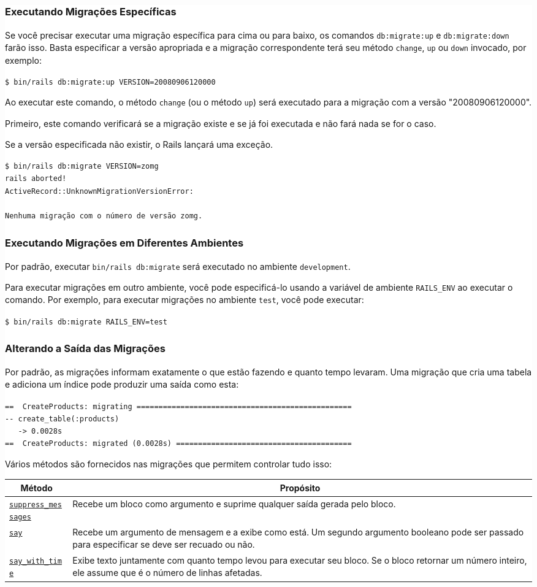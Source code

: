 ### Executando Migrações Específicas

Se você precisar executar uma migração específica para cima ou para baixo, os comandos `db:migrate:up` e `db:migrate:down` farão isso. Basta especificar a versão apropriada e a migração correspondente terá seu método `change`, `up` ou `down` invocado, por exemplo:

```bash
$ bin/rails db:migrate:up VERSION=20080906120000
```

Ao executar este comando, o método `change` (ou o método `up`) será executado para a migração com a versão "20080906120000".

Primeiro, este comando verificará se a migração existe e se já foi executada e não fará nada se for o caso.

Se a versão especificada não existir, o Rails lançará uma exceção.

```bash
$ bin/rails db:migrate VERSION=zomg
rails aborted!
ActiveRecord::UnknownMigrationVersionError:

Nenhuma migração com o número de versão zomg.
```

### Executando Migrações em Diferentes Ambientes

Por padrão, executar `bin/rails db:migrate` será executado no ambiente `development`.

Para executar migrações em outro ambiente, você pode especificá-lo usando a variável de ambiente `RAILS_ENV` ao executar o comando. Por exemplo, para executar migrações no ambiente `test`, você pode executar:

```bash
$ bin/rails db:migrate RAILS_ENV=test
```

### Alterando a Saída das Migrações

Por padrão, as migrações informam exatamente o que estão fazendo e quanto tempo levaram. Uma migração que cria uma tabela e adiciona um índice pode produzir uma saída como esta:

```
==  CreateProducts: migrating =================================================
-- create_table(:products)
   -> 0.0028s
==  CreateProducts: migrated (0.0028s) ========================================
```

Vários métodos são fornecidos nas migrações que permitem controlar tudo isso:

| Método                     | Propósito
| -------------------------- | -------
| [`suppress_messages`][]    | Recebe um bloco como argumento e suprime qualquer saída gerada pelo bloco.
| [`say`][]                  | Recebe um argumento de mensagem e a exibe como está. Um segundo argumento booleano pode ser passado para especificar se deve ser recuado ou não.
| [`say_with_time`][]        | Exibe texto juntamente com quanto tempo levou para executar seu bloco. Se o bloco retornar um número inteiro, ele assume que é o número de linhas afetadas.


[Associações do Active Record]: association_basics.html
[associações polimórficas]: association_basics.html#associações-polimórficas
[Dumping do Esquema]: #dumping-do-esquema
[Desfazendo Migrações Anteriores]: #desfazendo-migrações-anteriores
[Migrações antigas]: #migrações-antigas
[constraints de chave estrangeira]: #constraints-de-chave-estrangeira
 [Engines]: engines.html
[`add_column`]: https://api.rubyonrails.org/classes/ActiveRecord/ConnectionAdapters/SchemaStatements.html#method-i-add_column
[`add_index`]: https://api.rubyonrails.org/classes/ActiveRecord/ConnectionAdapters/SchemaStatements.html#method-i-add_index
[`add_reference`]: https://api.rubyonrails.org/classes/ActiveRecord/ConnectionAdapters/SchemaStatements.html#method-i-add_reference
[`remove_column`]: https://api.rubyonrails.org/classes/ActiveRecord/ConnectionAdapters/SchemaStatements.html#method-i-remove_column
[`create_table`]: https://api.rubyonrails.org/classes/ActiveRecord/ConnectionAdapters/SchemaStatements.html#method-i-create_table
[`create_join_table`]: https://api.rubyonrails.org/classes/ActiveRecord/ConnectionAdapters/SchemaStatements.html#method-i-create_join_table
[`change_table`]: https://api.rubyonrails.org/classes/ActiveRecord/ConnectionAdapters/SchemaStatements.html#method-i-change_table
[`change_column`]: https://api.rubyonrails.org/classes/ActiveRecord/ConnectionAdapters/SchemaStatements.html#method-i-change_column
[`change_column_default`]: https://api.rubyonrails.org/classes/ActiveRecord/ConnectionAdapters/SchemaStatements.html#method-i-change_column_default
[`change_column_null`]: https://api.rubyonrails.org/classes/ActiveRecord/ConnectionAdapters/SchemaStatements.html#method-i-change_column_null
[`execute`]: https://api.rubyonrails.org/classes/ActiveRecord/ConnectionAdapters/DatabaseStatements.html#method-i-execute
[`ActiveRecord::ConnectionAdapters::SchemaStatements`]: https://api.rubyonrails.org/classes/ActiveRecord/ConnectionAdapters/SchemaStatements.html
[`ActiveRecord::ConnectionAdapters::TableDefinition`]: https://api.rubyonrails.org/classes/ActiveRecord/ConnectionAdapters/TableDefinition.html
[`ActiveRecord::ConnectionAdapters::Table`]: https://api.rubyonrails.org/classes/ActiveRecord/ConnectionAdapters/Table.html
[`add_check_constraint`]: https://api.rubyonrails.org/classes/ActiveRecord/ConnectionAdapters/SchemaStatements.html#method-i-add_check_constraint
[`add_foreign_key`]: https://api.rubyonrails.org/classes/ActiveRecord/ConnectionAdapters/SchemaStatements.html#method-i-add_foreign_key
[`add_timestamps`]: https://api.rubyonrails.org/classes/ActiveRecord/ConnectionAdapters/SchemaStatements.html#method-i-add_timestamps
[`change_column_comment`]: https://api.rubyonrails.org/classes/ActiveRecord/ConnectionAdapters/SchemaStatements.html#method-i-change_column_comment
[`change_table_comment`]: https://api.rubyonrails.org/classes/ActiveRecord/ConnectionAdapters/SchemaStatements.html#method-i-change_table_comment
[`drop_join_table`]: https://api.rubyonrails.org/classes/ActiveRecord/ConnectionAdapters/SchemaStatements.html#method-i-drop_join_table
[`drop_table`]: https://api.rubyonrails.org/classes/ActiveRecord/ConnectionAdapters/SchemaStatements.html#method-i-drop_table
[`remove_check_constraint`]: https://api.rubyonrails.org/classes/ActiveRecord/ConnectionAdapters/SchemaStatements.html#method-i-remove_check_constraint
[`remove_foreign_key`]: https://api.rubyonrails.org/classes/ActiveRecord/ConnectionAdapters/SchemaStatements.html#method-i-remove_foreign_key
[`remove_index`]: https://api.rubyonrails.org/classes/ActiveRecord/ConnectionAdapters/SchemaStatements.html#method-i-remove_index
[`remove_reference`]: https://api.rubyonrails.org/classes/ActiveRecord/ConnectionAdapters/SchemaStatements.html#method-i-remove_reference
[`remove_timestamps`]: https://api.rubyonrails.org/classes/ActiveRecord/ConnectionAdapters/SchemaStatements.html#method-i-remove_timestamps
[`rename_column`]: https://api.rubyonrails.org/classes/ActiveRecord/ConnectionAdapters/SchemaStatements.html#method-i-rename_column
[`remove_columns`]: https://api.rubyonrails.org/classes/ActiveRecord/ConnectionAdapters/SchemaStatements.html#method-i-remove_columns
[`rename_index`]: https://api.rubyonrails.org/classes/ActiveRecord/ConnectionAdapters/SchemaStatements.html#method-i-rename_index
[`rename_table`]: https://api.rubyonrails.org/classes/ActiveRecord/ConnectionAdapters/SchemaStatements.html#method-i-rename_table
[`reversible`]: https://api.rubyonrails.org/classes/ActiveRecord/Migration.html#method-i-reversible
[`revert`]: https://api.rubyonrails.org/classes/ActiveRecord/Migration.html#method-i-revert
[`say`]: https://api.rubyonrails.org/classes/ActiveRecord/Migration.html#method-i-say
[`say_with_time`]: https://api.rubyonrails.org/classes/ActiveRecord/Migration.html#method-i-say_with_time
[`suppress_messages`]: https://api.rubyonrails.org/classes/ActiveRecord/Migration.html#method-i-suppress_messages
[`config.active_record.schema_format`]: configuring.html#config-active-record-schema-format